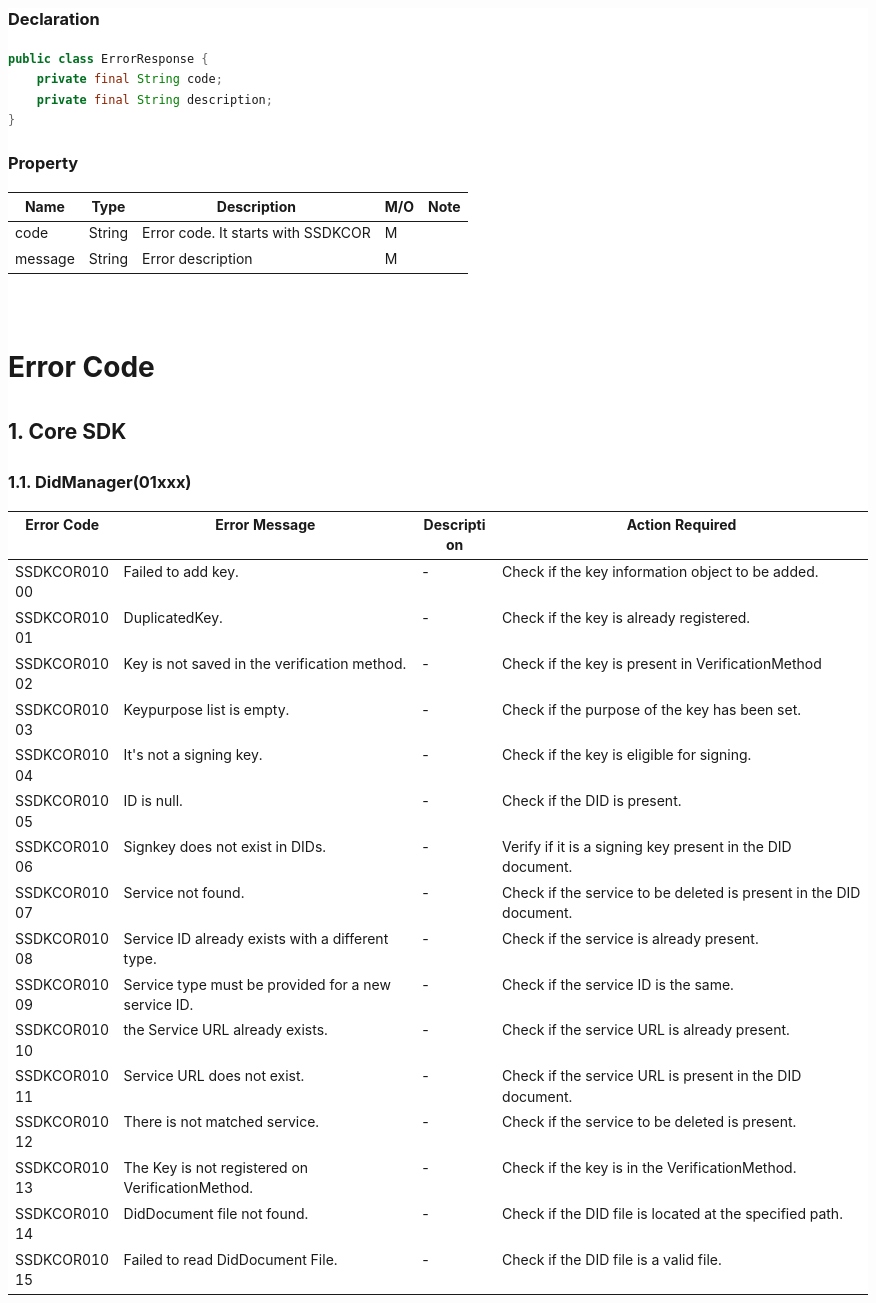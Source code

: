 ### Declaration
```java
public class ErrorResponse {
    private final String code;
    private final String description;
}
```

### Property

| Name               | Type       | Description                            | **M/O** | **Note**              |
|--------------------|------------|----------------------------------------|---------|-----------------------|
| code               | String     | Error code. It starts with SSDKCOR     |    M    |                       | 
| message            | String     | Error description                      |    M    |                       | 

<br>

# Error Code
## 1. Core SDK
### 1.1. DidManager(01xxx)

| Error Code   | Error Message                                                | Description      | Action Required                             |
|--------------|--------------------------------------------------------------|------------------|---------------------------------------------|
| SSDKCOR01000 | Failed to add key.                                           | -                | Check if the key information object to be added.    |
| SSDKCOR01001 | DuplicatedKey.                                               | -                | Check if the key is already registered.                    |
| SSDKCOR01002 | Key is not saved in the verification method.                 | -                | Check if the key is present in VerificationMethod    |
| SSDKCOR01003 | Keypurpose list is empty.                                    | -                | Check if the purpose of the key has been set.    |
| SSDKCOR01004 | It's not a signing key.                                      | -                | Check if the key is eligible for signing.     |
| SSDKCOR01005 | ID is null.                                                  | -                | Check if the DID is present.    |
| SSDKCOR01006 | Signkey does not exist in DIDs.                              | -                | Verify if it is a signing key present in the DID document.    |
| SSDKCOR01007 | Service not found.                                           | -                | Check if the service to be deleted is present in the DID document.    |
| SSDKCOR01008 | Service ID already exists with a different type.             | -                | Check if the service is already present.    |
| SSDKCOR01009 | Service type must be provided for a new service ID.          | -                | Check if the service ID is the same.    |
| SSDKCOR01010 | the Service URL already exists.                              | -                | Check if the service URL is already present.    |
| SSDKCOR01011 | Service URL does not exist.                                  | -                | Check if the service URL is present in the DID document.    |
| SSDKCOR01012 | There is not matched service.                                | -                | Check if the service to be deleted is present.    |
| SSDKCOR01013 | The Key is not registered on VerificationMethod.             | -                | Check if the key is in the VerificationMethod.    |
| SSDKCOR01014 | DidDocument file not found.                                  | -                | Check if the DID file is located at the specified path.    |
| SSDKCOR01015 | Failed to read DidDocument File.                             | -                | Check if the DID file is a valid file.    |

